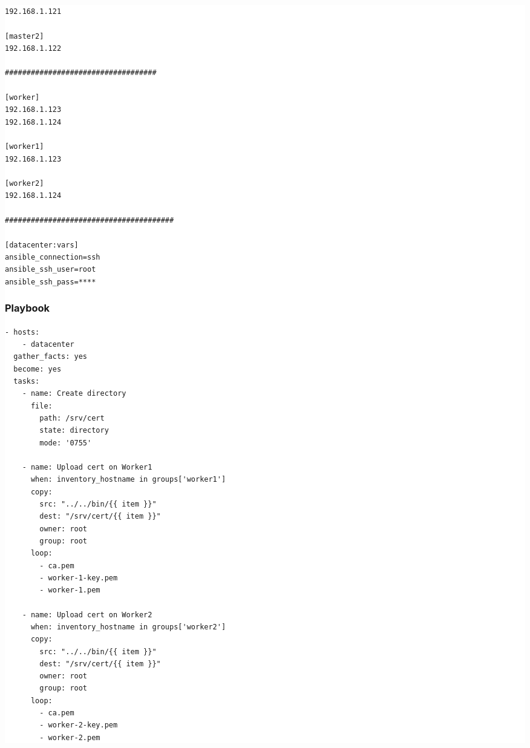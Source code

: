 ```
192.168.1.121

[master2]
192.168.1.122

###################################

[worker]
192.168.1.123
192.168.1.124

[worker1]
192.168.1.123

[worker2]
192.168.1.124

#######################################

[datacenter:vars]
ansible_connection=ssh
ansible_ssh_user=root
ansible_ssh_pass=****
```

### Playbook

```
- hosts:
    - datacenter
  gather_facts: yes  
  become: yes
  tasks: 
    - name: Create directory
      file:
        path: /srv/cert
        state: directory
        mode: '0755'

    - name: Upload cert on Worker1
      when: inventory_hostname in groups['worker1']
      copy: 
        src: "../../bin/{{ item }}"
        dest: "/srv/cert/{{ item }}"
        owner: root
        group: root
      loop:
        - ca.pem
        - worker-1-key.pem
        - worker-1.pem

    - name: Upload cert on Worker2
      when: inventory_hostname in groups['worker2']
      copy: 
        src: "../../bin/{{ item }}"
        dest: "/srv/cert/{{ item }}"
        owner: root
        group: root
      loop:
        - ca.pem
        - worker-2-key.pem
        - worker-2.pem

```